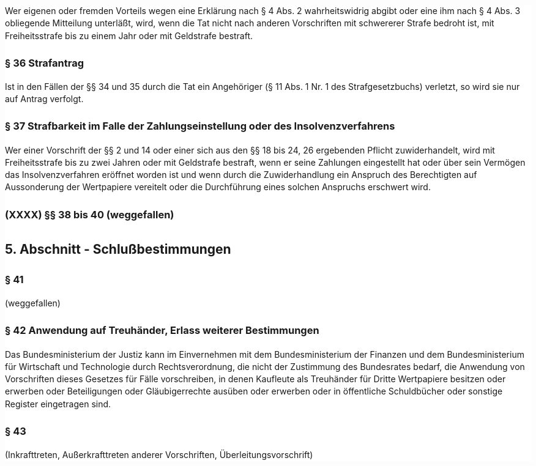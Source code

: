Wer eigenen oder fremden Vorteils wegen eine Erklärung nach § 4 Abs. 2
wahrheitswidrig abgibt oder eine ihm nach § 4 Abs. 3 obliegende
Mitteilung unterläßt, wird, wenn die Tat nicht nach anderen
Vorschriften mit schwererer Strafe bedroht ist, mit Freiheitsstrafe
bis zu einem Jahr oder mit Geldstrafe bestraft.

### § 36 Strafantrag

Ist in den Fällen der §§ 34 und 35 durch die Tat ein Angehöriger (§ 11
Abs. 1 Nr. 1 des Strafgesetzbuchs) verletzt, so wird sie nur auf
Antrag verfolgt.

### § 37 Strafbarkeit im Falle der Zahlungseinstellung oder des Insolvenzverfahrens

Wer einer Vorschrift der §§ 2 und 14 oder einer sich aus den §§ 18 bis
24, 26 ergebenden Pflicht zuwiderhandelt, wird mit Freiheitsstrafe bis
zu zwei Jahren oder mit Geldstrafe bestraft, wenn er seine Zahlungen
eingestellt hat oder über sein Vermögen das Insolvenzverfahren
eröffnet worden ist und wenn durch die Zuwiderhandlung ein Anspruch
des Berechtigten auf Aussonderung der Wertpapiere vereitelt oder die
Durchführung eines solchen Anspruchs erschwert wird.

### (XXXX) §§ 38 bis 40 (weggefallen)

## 5. Abschnitt - Schlußbestimmungen

### § 41

(weggefallen)

### § 42 Anwendung auf Treuhänder, Erlass weiterer Bestimmungen

Das Bundesministerium der Justiz kann im Einvernehmen mit dem
Bundesministerium der Finanzen und dem Bundesministerium für
Wirtschaft und Technologie durch Rechtsverordnung, die nicht der
Zustimmung des Bundesrates bedarf, die Anwendung von Vorschriften
dieses Gesetzes für Fälle vorschreiben, in denen Kaufleute als
Treuhänder für Dritte Wertpapiere besitzen oder erwerben oder
Beteiligungen oder Gläubigerrechte ausüben oder erwerben oder in
öffentliche Schuldbücher oder sonstige Register eingetragen sind.

### § 43

(Inkrafttreten, Außerkrafttreten anderer Vorschriften,
Überleitungsvorschrift)

